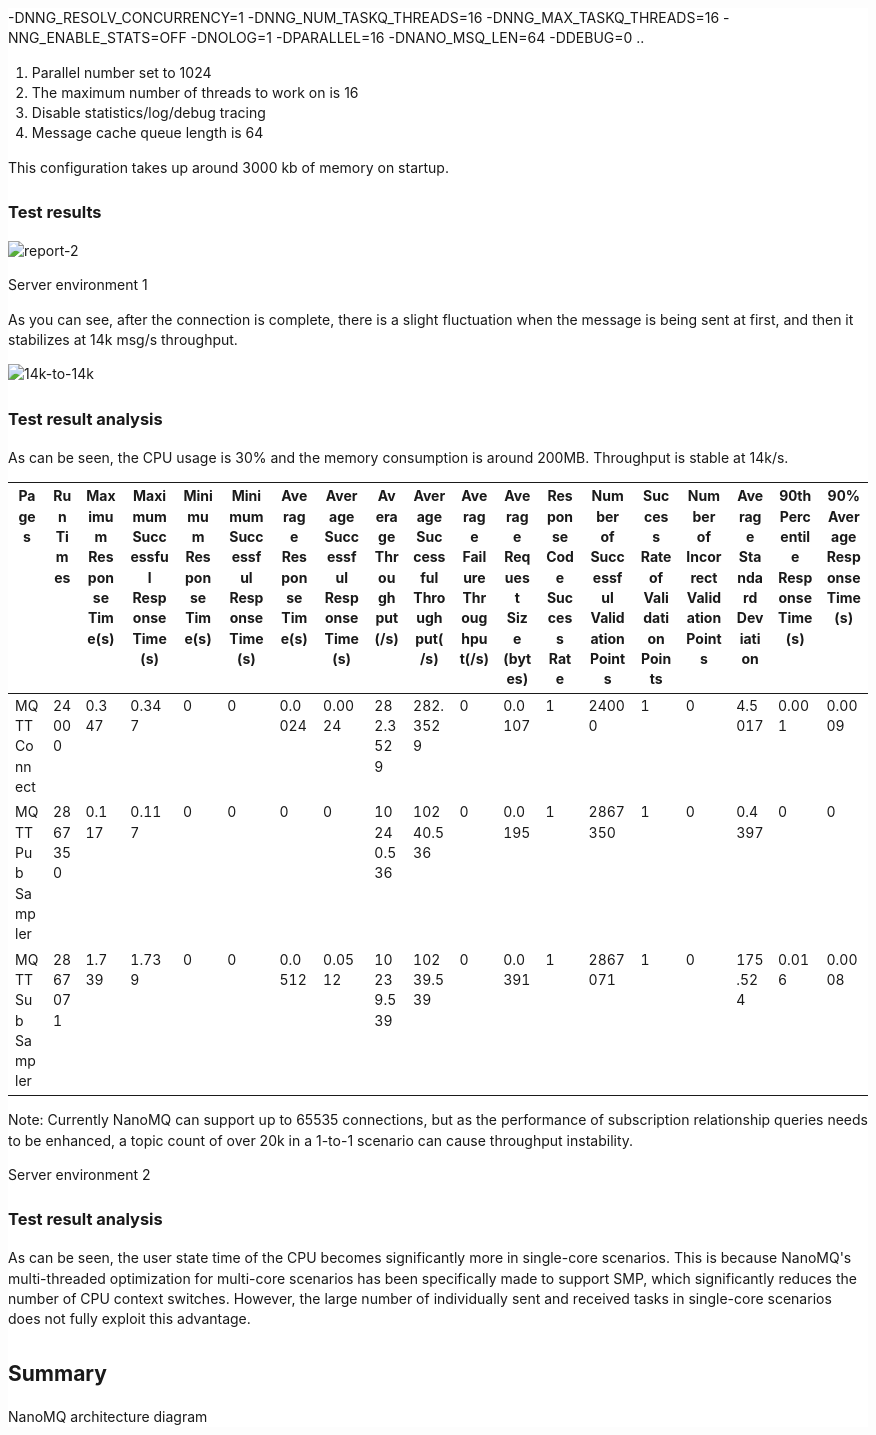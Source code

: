-DNNG_RESOLV_CONCURRENCY=1 -DNNG_NUM_TASKQ_THREADS=16 -DNNG_MAX_TASKQ_THREADS=16 -NNG_ENABLE_STATS=OFF -DNOLOG=1 -DPARALLEL=16 -DNANO_MSQ_LEN=64 -DDEBUG=0 ..

1. Parallel number set to 1024
2. The maximum number of threads to work on is 16
3. Disable statistics/log/debug tracing
4. Message cache queue length is 64

This configuration takes up around 3000 kb of memory on startup.

### Test results

![report-2](./images/report-2.png)

Server environment 1

As you can see, after the connection is complete, there is a slight fluctuation when the message is being sent at first, and then it stabilizes at 14k msg/s throughput.

![14k-to-14k](./images/14k-to-14k.png)

### Test result analysis

As can be seen, the CPU usage is 30% and the memory consumption is around 200MB. Throughput is stable at 14k/s.

| Pages            | Run Times | Maximum Response Time(s) | Maximum Successful Response Time(s) | Minimum Response Time(s) | Minimum Successful Response Time(s) | Average Response Time(s) | Average Successful Response Time(s) | Average Throughput(/s) | Average Successful Throughput(/s) | Average Failure Throughput(/s) | Average Request Size (bytes) | Response Code Success Rate | Number of Successful Validation Points | Success Rate of Validation Points | Number of Incorrect Validation Points | Average Standard Deviation | 90th Percentile Response Time (s) | 90% Average Response Time(s) |
| ---------------- | --------- | ------------------------ | ----------------------------------- | ------------------------ | ----------------------------------- | ------------------------ | ----------------------------------- | ---------------------- | --------------------------------- | ------------------------------ | ---------------------------- | -------------------------- | -------------------------------------- | --------------------------------- | ------------------------------------- | -------------------------- | --------------------------------- | ---------------------------- |
| MQTT Connect     | 24000     | 0.347                    | 0.347                               | 0                        | 0                                   | 0.0024                   | 0.0024                              | 282.3529               | 282.3529                          | 0                              | 0.0107                       | 1                          | 24000                                  | 1                                 | 0                                     | 4.5017                     | 0.001                             | 0.0009                       |
| MQTT Pub Sampler | 2867350   | 0.117                    | 0.117                               | 0                        | 0                                   | 0                        | 0                                   | 10240.536              | 10240.536                         | 0                              | 0.0195                       | 1                          | 2867350                                | 1                                 | 0                                     | 0.4397                     | 0                                 | 0                            |
| MQTT Sub Sampler | 2867071   | 1.739                    | 1.739                               | 0                        | 0                                   | 0.0512                   | 0.0512                              | 10239.539              | 10239.539                         | 0                              | 0.0391                       | 1                          | 2867071                                | 1                                 | 0                                     | 175.524                    | 0.016                             | 0.0008                       |

Note: Currently NanoMQ can support up to 65535 connections, but as the performance of subscription relationship queries needs to be enhanced, a topic count of over 20k in a 1-to-1 scenario can cause throughput instability.

Server environment 2

### Test result analysis

As can be seen, the user state time of the CPU becomes significantly more in single-core scenarios. This is because NanoMQ's multi-threaded optimization for multi-core scenarios has been specifically made to support SMP, which significantly reduces the number of CPU context switches. However, the large number of individually sent and received tasks in single-core scenarios does not fully exploit this advantage.

## Summary

NanoMQ architecture diagram
